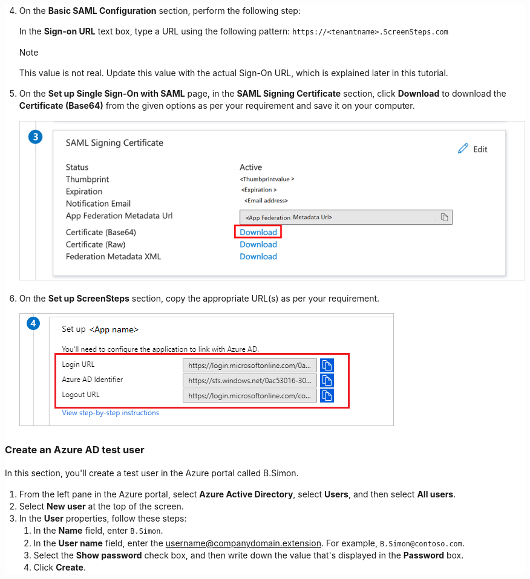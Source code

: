4. On the **Basic SAML Configuration** section, perform the following step:

    In the **Sign-on URL** text box, type a URL using the following pattern:
    `https://<tenantname>.ScreenSteps.com`

	> [!NOTE]
	> This value is not real. Update this value with the actual Sign-On URL, which is explained later in this tutorial.

5. On the **Set up Single Sign-On with SAML** page, in the **SAML Signing Certificate** section, click **Download** to download the **Certificate (Base64)** from the given options as per your requirement and save it on your computer.

	![The Certificate download link](common/certificatebase64.png)

6. On the **Set up ScreenSteps** section, copy the appropriate URL(s) as per your requirement.

	![Copy configuration URLs](common/copy-configuration-urls.png)

### Create an Azure AD test user

In this section, you'll create a test user in the Azure portal called B.Simon.

1. From the left pane in the Azure portal, select **Azure Active Directory**, select **Users**, and then select **All users**.
1. Select **New user** at the top of the screen.
1. In the **User** properties, follow these steps:
   1. In the **Name** field, enter `B.Simon`.  
   1. In the **User name** field, enter the username@companydomain.extension. For example, `B.Simon@contoso.com`.
   1. Select the **Show password** check box, and then write down the value that's displayed in the **Password** box.
   1. Click **Create**.

